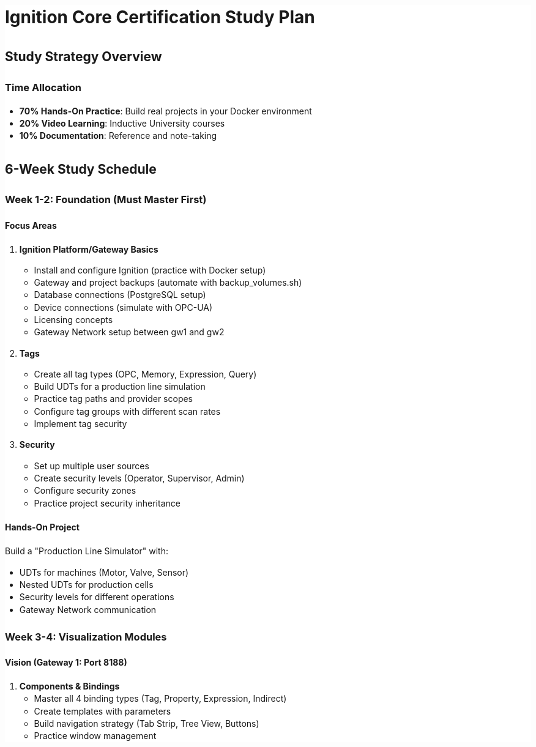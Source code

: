 # Ignition Core Certification Study Plan

## Study Strategy Overview

### Time Allocation
- **70% Hands-On Practice**: Build real projects in your Docker environment
- **20% Video Learning**: Inductive University courses
- **10% Documentation**: Reference and note-taking

## 6-Week Study Schedule

### Week 1-2: Foundation (Must Master First)
#### Focus Areas
1. **Ignition Platform/Gateway Basics**
   - Install and configure Ignition (practice with Docker setup)
   - Gateway and project backups (automate with backup_volumes.sh)
   - Database connections (PostgreSQL setup)
   - Device connections (simulate with OPC-UA)
   - Licensing concepts
   - Gateway Network setup between gw1 and gw2

2. **Tags**
   - Create all tag types (OPC, Memory, Expression, Query)
   - Build UDTs for a production line simulation
   - Practice tag paths and provider scopes
   - Configure tag groups with different scan rates
   - Implement tag security

3. **Security**
   - Set up multiple user sources
   - Create security levels (Operator, Supervisor, Admin)
   - Configure security zones
   - Practice project security inheritance

#### Hands-On Project
Build a "Production Line Simulator" with:
- UDTs for machines (Motor, Valve, Sensor)
- Nested UDTs for production cells
- Security levels for different operations
- Gateway Network communication

### Week 3-4: Visualization Modules
#### Vision (Gateway 1: Port 8188)
1. **Components & Bindings**
   - Master all 4 binding types (Tag, Property, Expression, Indirect)
   - Create templates with parameters
   - Build navigation strategy (Tab Strip, Tree View, Buttons)
   - Practice window management

